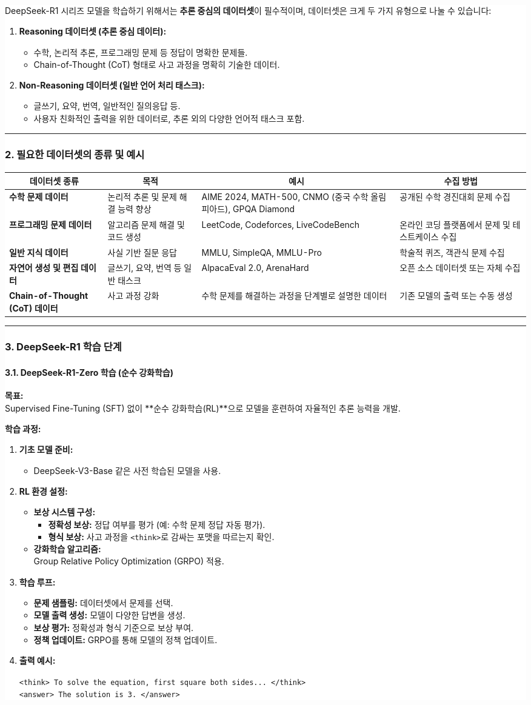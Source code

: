 DeepSeek-R1 시리즈 모델을 학습하기 위해서는 **추론 중심의 데이터셋**이 필수적이며, 데이터셋은 크게 두 가지 유형으로 나눌 수 있습니다:

1. **Reasoning 데이터셋 (추론 중심 데이터):**
   - 수학, 논리적 추론, 프로그래밍 문제 등 정답이 명확한 문제들.
   - Chain-of-Thought (CoT) 형태로 사고 과정을 명확히 기술한 데이터.

2. **Non-Reasoning 데이터셋 (일반 언어 처리 태스크):**
   - 글쓰기, 요약, 번역, 일반적인 질의응답 등.
   - 사용자 친화적인 출력을 위한 데이터로, 추론 외의 다양한 언어적 태스크 포함.

---

### 2. **필요한 데이터셋의 종류 및 예시**

| **데이터셋 종류**                 | **목적**                           | **예시**                                                       | **수집 방법**                                    |
| --------------------------------- | ---------------------------------- | -------------------------------------------------------------- | ------------------------------------------------ |
| **수학 문제 데이터**              | 논리적 추론 및 문제 해결 능력 향상 | AIME 2024, MATH-500, CNMO (중국 수학 올림피아드), GPQA Diamond | 공개된 수학 경진대회 문제 수집                   |
| **프로그래밍 문제 데이터**        | 알고리즘 문제 해결 및 코드 생성    | LeetCode, Codeforces, LiveCodeBench                            | 온라인 코딩 플랫폼에서 문제 및 테스트케이스 수집 |
| **일반 지식 데이터**              | 사실 기반 질문 응답                | MMLU, SimpleQA, MMLU-Pro                                       | 학술적 퀴즈, 객관식 문제 수집                    |
| **자연어 생성 및 편집 데이터**    | 글쓰기, 요약, 번역 등 일반 태스크  | AlpacaEval 2.0, ArenaHard                                      | 오픈 소스 데이터셋 또는 자체 수집                |
| **Chain-of-Thought (CoT) 데이터** | 사고 과정 강화                     | 수학 문제를 해결하는 과정을 단계별로 설명한 데이터             | 기존 모델의 출력 또는 수동 생성                  |

---

### 3. **DeepSeek-R1 학습 단계**

#### **3.1. DeepSeek-R1-Zero 학습 (순수 강화학습)**

**목표:**  
Supervised Fine-Tuning (SFT) 없이 **순수 강화학습(RL)**으로 모델을 훈련하여 자율적인 추론 능력을 개발.

**학습 과정:**

1. **기초 모델 준비:**  
   - DeepSeek-V3-Base 같은 사전 학습된 모델을 사용.

2. **RL 환경 설정:**
   - **보상 시스템 구성:**
     - **정확성 보상:** 정답 여부를 평가 (예: 수학 문제 정답 자동 평가).
     - **형식 보상:** 사고 과정을 `<think>`로 감싸는 포맷을 따르는지 확인.
   - **강화학습 알고리즘:**  
     Group Relative Policy Optimization (GRPO) 적용.

3. **학습 루프:**
   - **문제 샘플링:** 데이터셋에서 문제를 선택.
   - **모델 출력 생성:** 모델이 다양한 답변을 생성.
   - **보상 평가:** 정확성과 형식 기준으로 보상 부여.
   - **정책 업데이트:** GRPO를 통해 모델의 정책 업데이트.
   
4. **출력 예시:**
   ```plaintext
   <think> To solve the equation, first square both sides... </think>
   <answer> The solution is 3. </answer>
   ```
